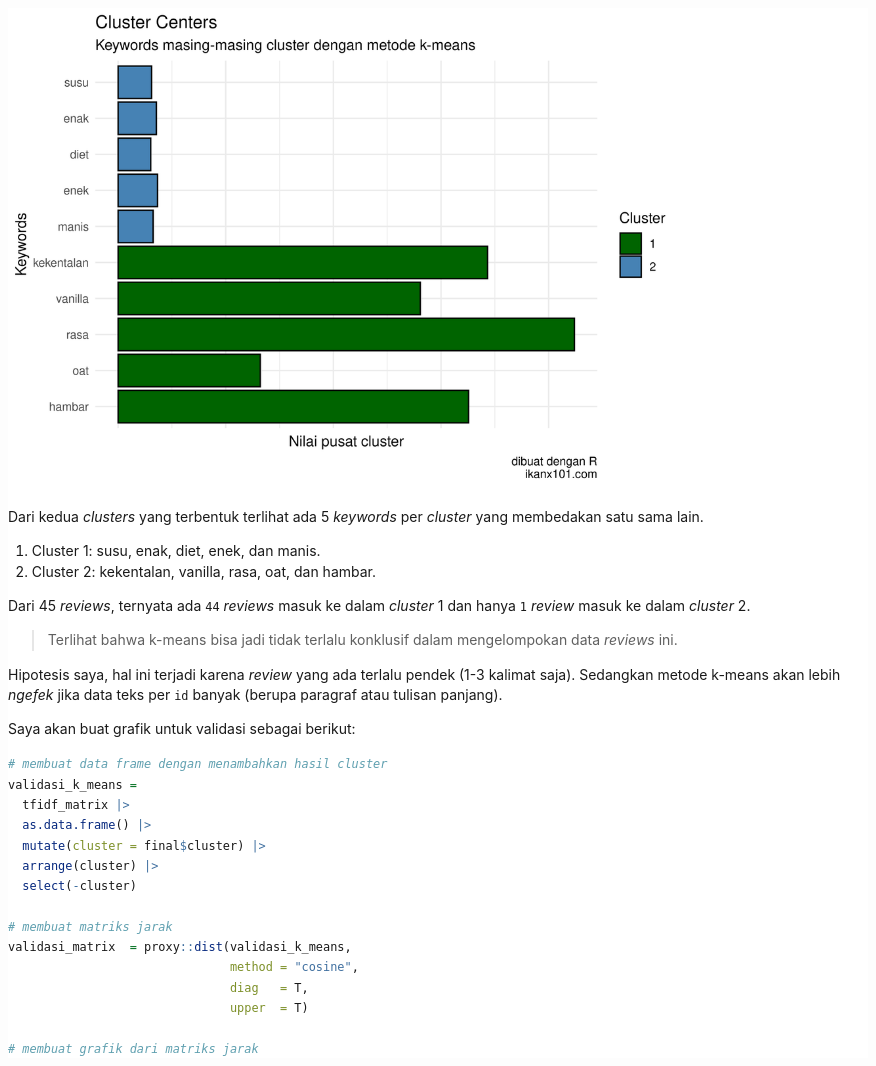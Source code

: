 <img src="https://raw.githubusercontent.com/ikanx101/ikanx101.github.io/master/_posts/home%20tester%20club/tulisan%20ketiga/Posting_files/figure-gfm/unnamed-chunk-6-1.png" width="672" />

Dari kedua *clusters* yang terbentuk terlihat ada 5 *keywords* per
*cluster* yang membedakan satu sama lain.

1.  Cluster 1: susu, enak, diet, enek, dan manis.
2.  Cluster 2: kekentalan, vanilla, rasa, oat, dan hambar.

Dari 45 *reviews*, ternyata ada `44` *reviews* masuk ke dalam *cluster*
1 dan hanya `1` *review* masuk ke dalam *cluster* 2.

> Terlihat bahwa k-means bisa jadi tidak terlalu konklusif dalam
> mengelompokan data *reviews* ini.

Hipotesis saya, hal ini terjadi karena *review* yang ada terlalu pendek
(1-3 kalimat saja). Sedangkan metode k-means akan lebih *ngefek* jika
data teks per `id` banyak (berupa paragraf atau tulisan panjang).

Saya akan buat grafik untuk validasi sebagai berikut:

``` r
# membuat data frame dengan menambahkan hasil cluster
validasi_k_means = 
  tfidf_matrix |>
  as.data.frame() |>
  mutate(cluster = final$cluster) |>
  arrange(cluster) |>
  select(-cluster)

# membuat matriks jarak
validasi_matrix  = proxy::dist(validasi_k_means,
                               method = "cosine",
                               diag   = T,
                               upper  = T)

# membuat grafik dari matriks jarak
```
